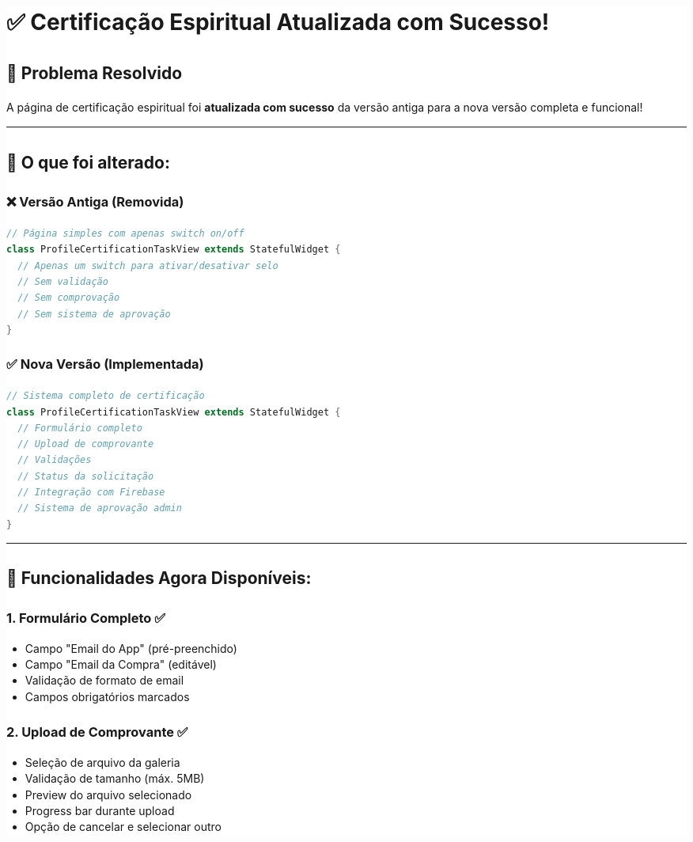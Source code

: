 # ✅ Certificação Espiritual Atualizada com Sucesso!

## 🎯 Problema Resolvido

A página de certificação espiritual foi **atualizada com sucesso** da versão antiga para a nova versão completa e funcional!

---

## 🔄 O que foi alterado:

### ❌ Versão Antiga (Removida)
```dart
// Página simples com apenas switch on/off
class ProfileCertificationTaskView extends StatefulWidget {
  // Apenas um switch para ativar/desativar selo
  // Sem validação
  // Sem comprovação
  // Sem sistema de aprovação
}
```

### ✅ Nova Versão (Implementada)
```dart
// Sistema completo de certificação
class ProfileCertificationTaskView extends StatefulWidget {
  // Formulário completo
  // Upload de comprovante
  // Validações
  // Status da solicitação
  // Integração com Firebase
  // Sistema de aprovação admin
}
```

---

## 🎨 Funcionalidades Agora Disponíveis:

### 1. Formulário Completo ✅
- Campo "Email do App" (pré-preenchido)
- Campo "Email da Compra" (editável)
- Validação de formato de email
- Campos obrigatórios marcados

### 2. Upload de Comprovante ✅
- Seleção de arquivo da galeria
- Validação de tamanho (máx. 5MB)
- Preview do arquivo selecionado
- Progress bar durante upload
- Opção de cancelar e selecionar outro

